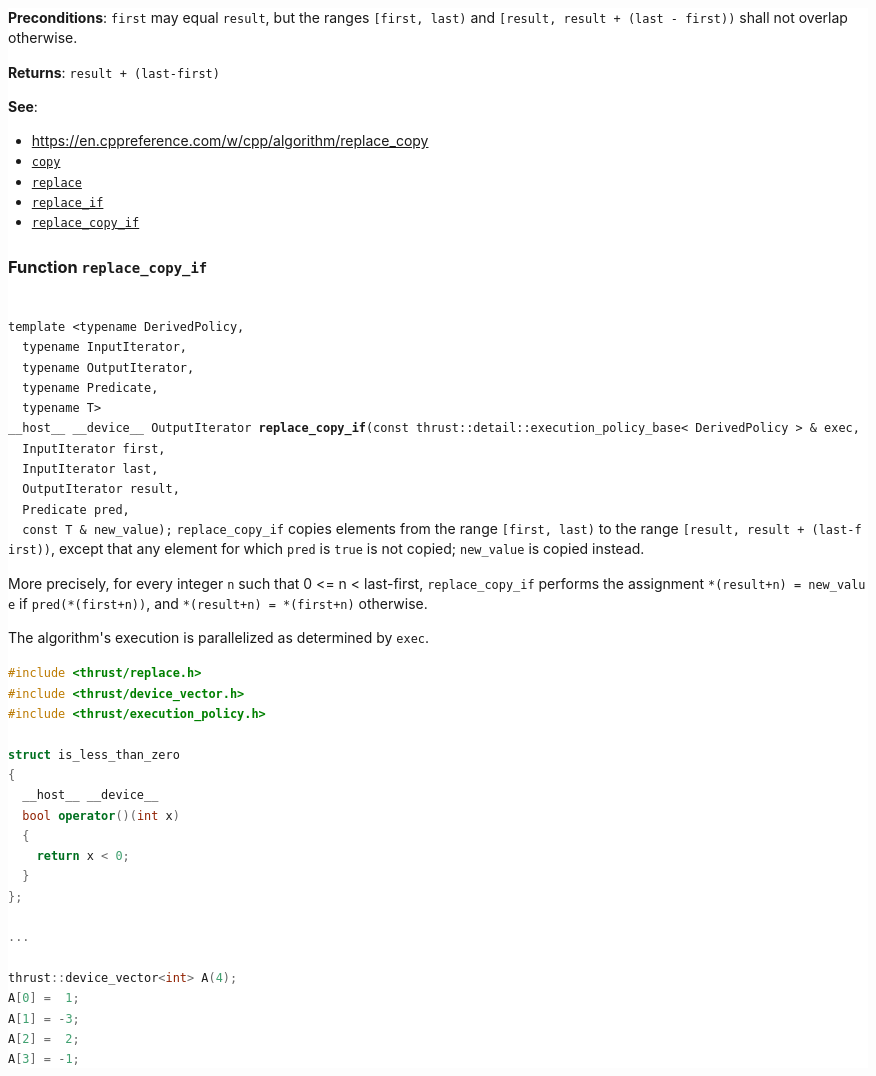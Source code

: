 **Preconditions**:
<code>first</code> may equal <code>result</code>, but the ranges <code>[first, last)</code> and <code>[result, result + (last - first))</code> shall not overlap otherwise.

**Returns**:
<code>result + (last-first)</code>

**See**:
* <a href="https://en.cppreference.com/w/cpp/algorithm/replace_copy">https://en.cppreference.com/w/cpp/algorithm/replace_copy</a>
* <code><a href="/thrust/api/groups/group__copying.html#function-copy">copy</a></code>
* <code><a href="/thrust/api/groups/group__replacing.html#function-replace">replace</a></code>
* <code><a href="/thrust/api/groups/group__replacing.html#function-replace_if">replace&#95;if</a></code>
* <code><a href="/thrust/api/groups/group__replacing.html#function-replace_copy_if">replace&#95;copy&#95;if</a></code>

<h3 id="function-replace_copy_if">
Function <code>replace&#95;copy&#95;if</code>
</h3>

<code class="doxybook">
<span>template &lt;typename DerivedPolicy,</span>
<span>&nbsp;&nbsp;typename InputIterator,</span>
<span>&nbsp;&nbsp;typename OutputIterator,</span>
<span>&nbsp;&nbsp;typename Predicate,</span>
<span>&nbsp;&nbsp;typename T&gt;</span>
<span>__host__ __device__ OutputIterator </span><span><b>replace_copy_if</b>(const thrust::detail::execution_policy_base< DerivedPolicy > & exec,</span>
<span>&nbsp;&nbsp;InputIterator first,</span>
<span>&nbsp;&nbsp;InputIterator last,</span>
<span>&nbsp;&nbsp;OutputIterator result,</span>
<span>&nbsp;&nbsp;Predicate pred,</span>
<span>&nbsp;&nbsp;const T & new_value);</span></code>
<code>replace&#95;copy&#95;if</code> copies elements from the range <code>[first, last)</code> to the range <code>[result, result + (last-first))</code>, except that any element for which <code>pred</code> is <code>true</code> is not copied; <code>new&#95;value</code> is copied instead.

More precisely, for every integer <code>n</code> such that 0 <= n < last-first, <code>replace&#95;copy&#95;if</code> performs the assignment <code>&#42;(result+n) = new&#95;value</code> if <code>pred(&#42;(first+n))</code>, and <code>&#42;(result+n) = &#42;(first+n)</code> otherwise.

The algorithm's execution is parallelized as determined by <code>exec</code>.



```cpp
#include <thrust/replace.h>
#include <thrust/device_vector.h>
#include <thrust/execution_policy.h>

struct is_less_than_zero
{
  __host__ __device__
  bool operator()(int x)
  {
    return x < 0;
  }
};

...

thrust::device_vector<int> A(4);
A[0] =  1;
A[1] = -3;
A[2] =  2;
A[3] = -1;

```